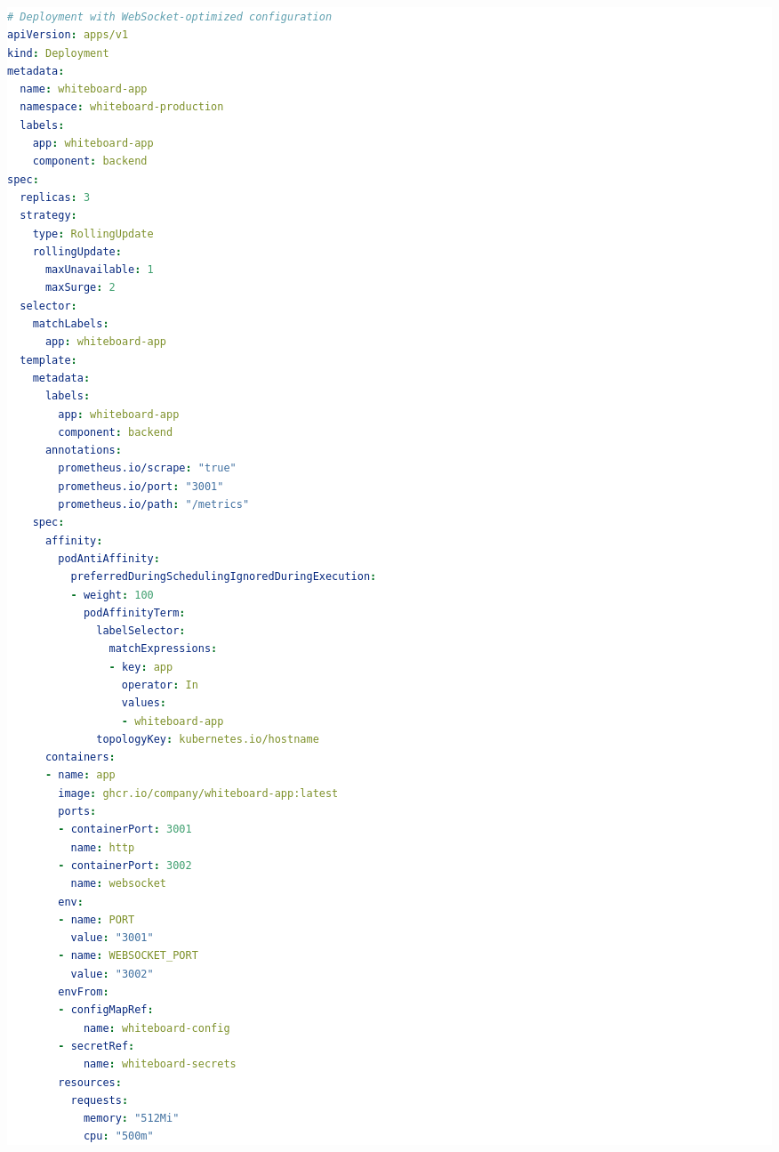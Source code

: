 ```yaml
# Deployment with WebSocket-optimized configuration
apiVersion: apps/v1
kind: Deployment
metadata:
  name: whiteboard-app
  namespace: whiteboard-production
  labels:
    app: whiteboard-app
    component: backend
spec:
  replicas: 3
  strategy:
    type: RollingUpdate
    rollingUpdate:
      maxUnavailable: 1
      maxSurge: 2
  selector:
    matchLabels:
      app: whiteboard-app
  template:
    metadata:
      labels:
        app: whiteboard-app
        component: backend
      annotations:
        prometheus.io/scrape: "true"
        prometheus.io/port: "3001"
        prometheus.io/path: "/metrics"
    spec:
      affinity:
        podAntiAffinity:
          preferredDuringSchedulingIgnoredDuringExecution:
          - weight: 100
            podAffinityTerm:
              labelSelector:
                matchExpressions:
                - key: app
                  operator: In
                  values:
                  - whiteboard-app
              topologyKey: kubernetes.io/hostname
      containers:
      - name: app
        image: ghcr.io/company/whiteboard-app:latest
        ports:
        - containerPort: 3001
          name: http
        - containerPort: 3002
          name: websocket
        env:
        - name: PORT
          value: "3001"
        - name: WEBSOCKET_PORT
          value: "3002"
        envFrom:
        - configMapRef:
            name: whiteboard-config
        - secretRef:
            name: whiteboard-secrets
        resources:
          requests:
            memory: "512Mi"
            cpu: "500m"
```